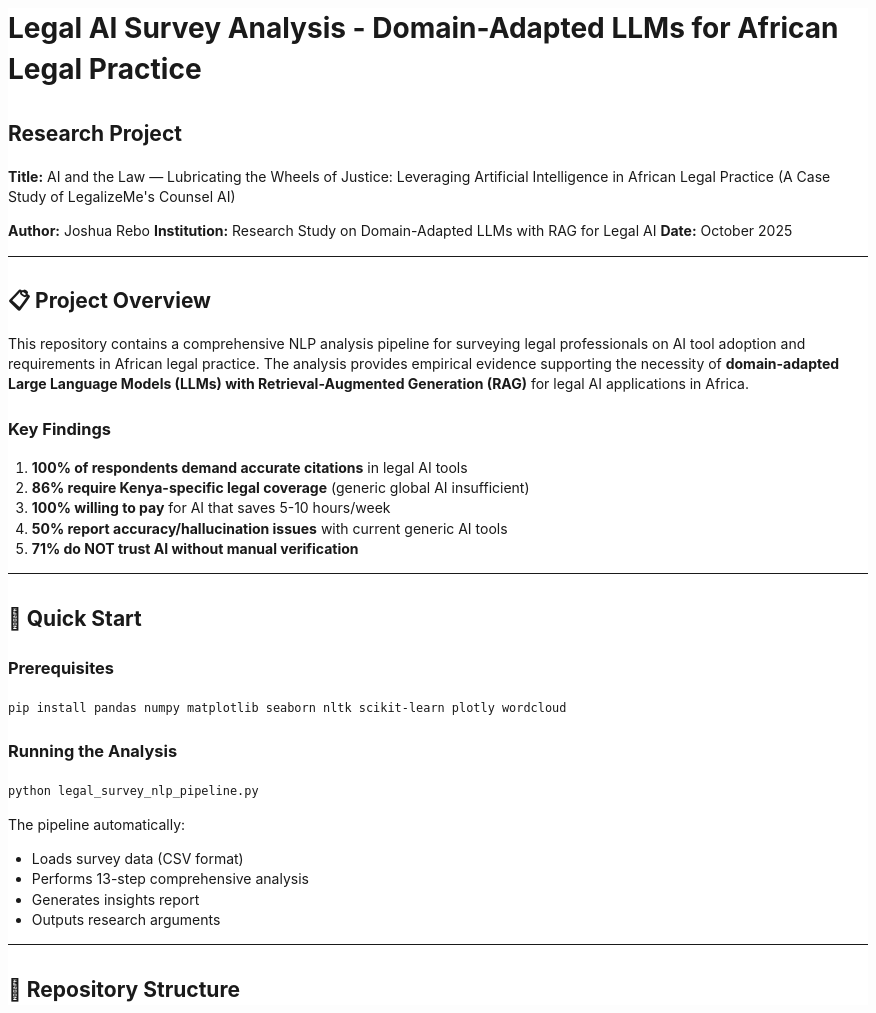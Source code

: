 # Legal AI Survey Analysis - Domain-Adapted LLMs for African Legal Practice

## Research Project
**Title:** AI and the Law — Lubricating the Wheels of Justice: Leveraging Artificial Intelligence in African Legal Practice (A Case Study of LegalizeMe's Counsel AI)

**Author:** Joshua Rebo
**Institution:** Research Study on Domain-Adapted LLMs with RAG for Legal AI
**Date:** October 2025

---

## 📋 Project Overview

This repository contains a comprehensive NLP analysis pipeline for surveying legal professionals on AI tool adoption and requirements in African legal practice. The analysis provides empirical evidence supporting the necessity of **domain-adapted Large Language Models (LLMs) with Retrieval-Augmented Generation (RAG)** for legal AI applications in Africa.

### Key Findings

1. **100% of respondents demand accurate citations** in legal AI tools
2. **86% require Kenya-specific legal coverage** (generic global AI insufficient)
3. **100% willing to pay** for AI that saves 5-10 hours/week
4. **50% report accuracy/hallucination issues** with current generic AI tools
5. **71% do NOT trust AI without manual verification**

---

## 🚀 Quick Start

### Prerequisites
```bash
pip install pandas numpy matplotlib seaborn nltk scikit-learn plotly wordcloud
```

### Running the Analysis
```bash
python legal_survey_nlp_pipeline.py
```

The pipeline automatically:
- Loads survey data (CSV format)
- Performs 13-step comprehensive analysis
- Generates insights report
- Outputs research arguments

---

## 📁 Repository Structure
